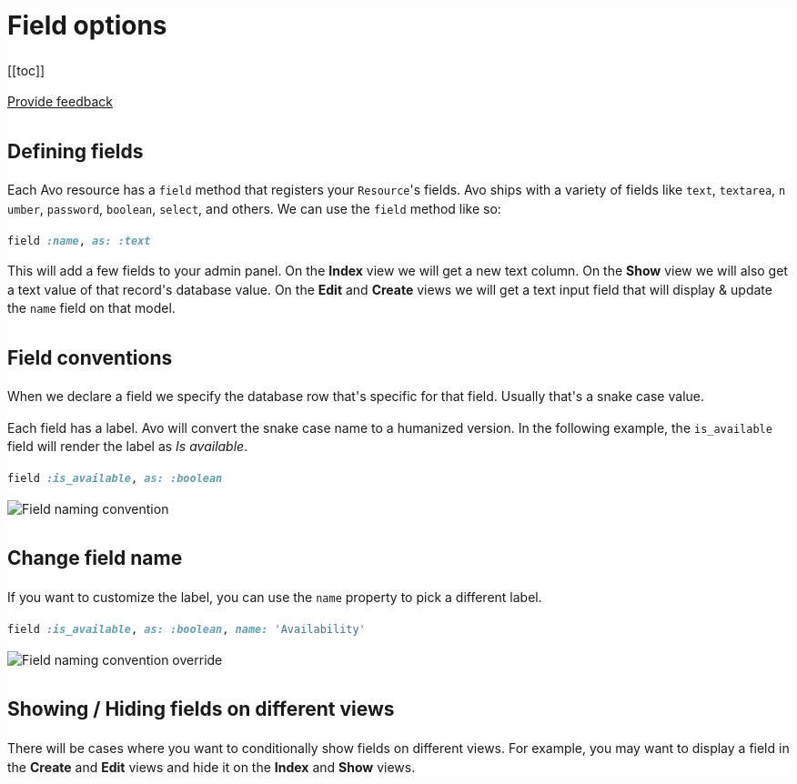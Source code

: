 # Field options

[[toc]]

<a href="https://github.com/avo-hq/avo/discussions/834" target="_blank" class="rounded bg-purple-600 hover:bg-purple-500 text-white no-underline px-2 py-1 inline leading-none mt-2">
  Provide feedback
</a>

## Defining fields

Each Avo resource has a `field` method that registers your `Resource`'s fields. Avo ships with a variety of fields like `text`, `textarea`, `number`, `password`, `boolean`, `select`, and others. We can use the `field` method like so:

```ruby
field :name, as: :text
```

This will add a few fields to your admin panel. On the **Index** view we will get a new text column. On the **Show** view we will also get a text value of that record's database value. On the **Edit** and **Create** views we will get a text input field that will display & update the `name` field on that model.

## Field conventions

When we declare a field we specify the database row that's specific for that field. Usually that's a snake case value.

Each field has a label. Avo will convert the snake case name to a humanized version.
In the following example, the `is_available` field will render the label as *Is available*.

```ruby
field :is_available, as: :boolean
```

<img :src="$withBase('/assets/img/fields-reference/naming-convention.jpg')" alt="Field naming convention" class="border mb-4" />

## Change field name

If you want to customize the label, you can use the `name` property to pick a different label.

```ruby
field :is_available, as: :boolean, name: 'Availability'
```

<img :src="$withBase('/assets/img/fields-reference/naming-convention-override.jpg')" alt="Field naming convention override" class="border mb-4" />

## Showing / Hiding fields on different views

There will be cases where you want to conditionally show fields on different views. For example, you may want to display a field in the **Create** and **Edit** views and hide it on the **Index** and **Show** views.

